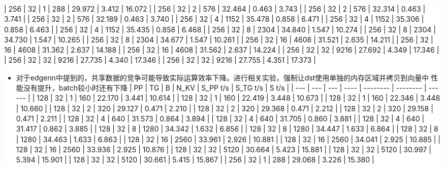 |   256 |     32 |    1 |    288 |   29.972 |    3.412 |   16.072 |
|   256 |     32 |    2 |    576 |   32.464 |    0.463 |    3.743 |
|   256 |     32 |    2 |    576 |   32.314 |    0.463 |    3.741 |
|   256 |     32 |    2 |    576 |   32.189 |    0.463 |    3.740 |
|   256 |     32 |    4 |   1152 |   35.478 |    0.858 |    6.471 |
|   256 |     32 |    4 |   1152 |   35.306 |    0.858 |    6.463 |
|   256 |     32 |    4 |   1152 |   35.435 |    0.858 |    6.468 |
|   256 |     32 |    8 |   2304 |   34.840 |    1.547 |   10.274 |
|   256 |     32 |    8 |   2304 |   34.730 |    1.547 |   10.265 |
|   256 |     32 |    8 |   2304 |   34.677 |    1.547 |   10.261 |
|   256 |     32 |   16 |   4608 |   31.521 |    2.635 |   14.211 |
|   256 |     32 |   16 |   4608 |   31.362 |    2.637 |   14.188 |
|   256 |     32 |   16 |   4608 |   31.562 |    2.637 |   14.224 |
|   256 |     32 |   32 |   9216 |   27.692 |    4.349 |   17.346 |
|   256 |     32 |   32 |   9216 |   27.735 |    4.340 |   17.346 |
|   256 |     32 |   32 |   9216 |   27.755 |    4.351 |   17.373 |

- 对于edgenn中提到的，共享数据的竞争可能导致实际运算效率下降。进行相关实验，强制让dst使用单独的内存区域并拷贝到向量中
性能没有提升，batch较小时还有下降
| PP  | TG  | B   | N_KV | S_PP t/s | S_TG t/s | S t/s  |
| --- | --- | --- | ---- | -------- | -------- | ------ |
| 128 | 32  | 1   | 160  | 22.170   | 3.441    | 10.614 |
| 128 | 32  | 1   | 160  | 22.419   | 3.448    | 10.673 |
| 128 | 32  | 1   | 160  | 22.346   | 3.448    | 10.660 |
| 128 | 32  | 2   | 320  | 29.127   | 0.471    | 2.210  |
| 128 | 32  | 2   | 320  | 29.368   | 0.471    | 2.212  |
| 128 | 32  | 2   | 320  | 29.158   | 0.471    | 2.211  |
| 128 | 32  | 4   | 640  | 31.573   | 0.864    | 3.894  |
| 128 | 32  | 4   | 640  | 31.705   | 0.860    | 3.881  |
| 128 | 32  | 4   | 640  | 31.417   | 0.862    | 3.885  |
| 128 | 32  | 8   | 1280 | 34.342   | 1.632    | 6.856  |
| 128 | 32  | 8   | 1280 | 34.447   | 1.633    | 6.864  |
| 128 | 32  | 8   | 1280 | 34.463   | 1.633    | 6.863  |
| 128 | 32  | 16  | 2560 | 33.961   | 2.926    | 10.881 |
| 128 | 32  | 16  | 2560 | 34.041   | 2.925    | 10.885 |
| 128 | 32  | 16  | 2560 | 33.936   | 2.925    | 10.876 |
| 128 | 32  | 32  | 5120 | 30.664   | 5.423    | 15.881 |
| 128 | 32  | 32  | 5120 | 30.997   | 5.394    | 15.901 |
| 128 | 32  | 32  | 5120 | 30.661   | 5.415    | 15.867 |
| 256 | 32  | 1   | 288  | 29.068   | 3.226    | 15.380 |